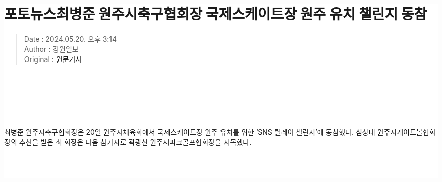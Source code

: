   
# 포토뉴스최병준 원주시축구협회장 국제스케이트장 원주 유치 챌린지 동참  
  
> Date : 2024.05.20. 오후 3:14  
> Author : 강원일보  
> Original : [원문기사](https://n.news.naver.com/mnews/article/087/0001045151?sid=102)  
<br/>  
  
<img alt="" class="_LAZY_LOADING _LAZY_LOADING_INIT_HIDE" src="https://imgnews.pstatic.net/image/087/2024/05/20/0001045151_001_20240520151401218.png?type=w647" id="img1" style="display: none;"></img>  
<br/><br/>  
  
최병준 원주시축구협회장은 20일 원주시체육회에서 국제스케이트장 원주 유치를 위한 ‘SNS 릴레이 챌린지’에 동참했다. 심상대 원주시게이트볼협회장의 추천을 받은 최 회장은 다음 참가자로 곽광신 원주시파크골프협회장을 지목했다.  
<br/><br/><br/>  

